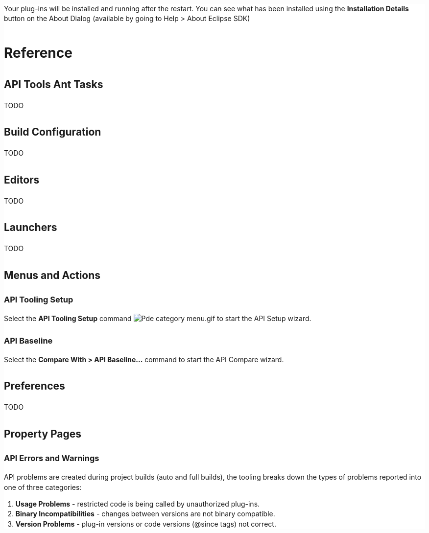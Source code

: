 Your plug-ins will be installed and running after the restart. You can see what has been installed using the **Installation Details** button on the About Dialog (available by going to Help > About Eclipse SDK)

Reference
=========

API Tools Ant Tasks
-------------------

TODO

Build Configuration
-------------------

TODO

Editors
-------

TODO

Launchers
---------

TODO

Menus and Actions
-----------------

### API Tooling Setup


Select the **API Tooling Setup** command ![Pde category menu.gif](https://raw.githubusercontent.com/eclipse-pde/eclipse.pde/master/docs/images/Pde_category_menu.gif) to start the API Setup wizard.

### API Baseline

Select the **Compare With > API Baseline...** command to start the API Compare wizard.

Preferences
-----------

TODO

Property Pages
--------------

### API Errors and Warnings

API problems are created during project builds (auto and full builds), the tooling breaks down the types of problems reported into one of three categories:

1.  **Usage Problems** \- restricted code is being called by unauthorized plug-ins.
2.  **Binary Incompatibilities** \- changes between versions are not binary compatible.
3.  **Version Problems** \- plug-in versions or code versions (@since tags) not correct.
